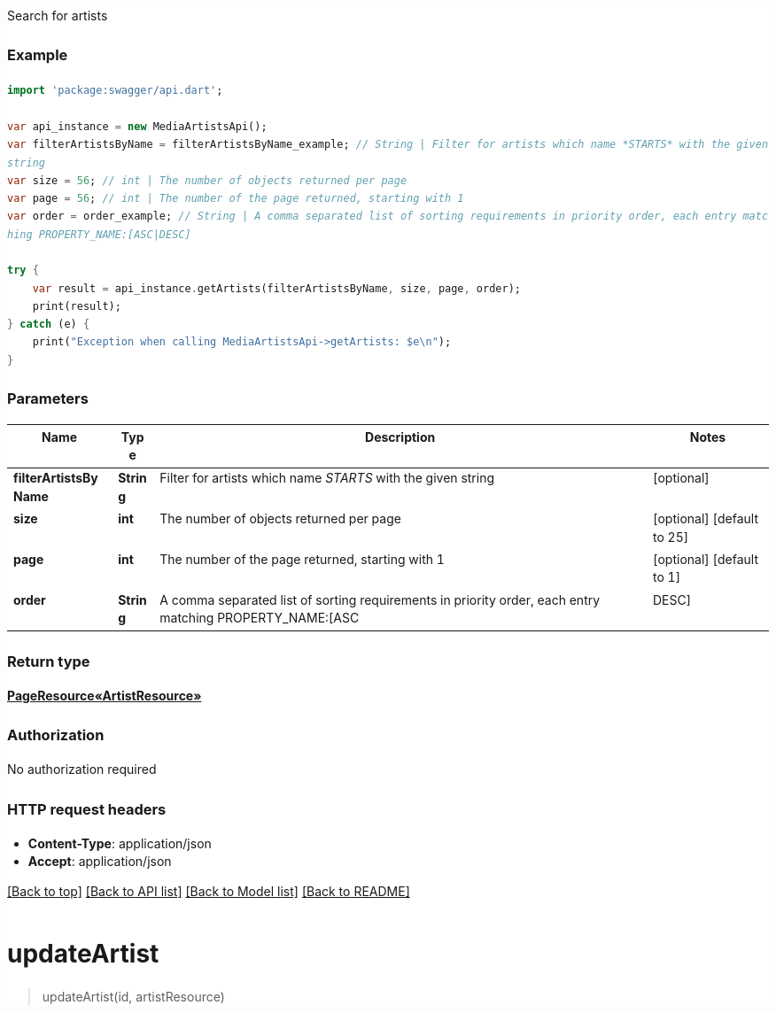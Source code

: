 Search for artists

### Example 
```dart
import 'package:swagger/api.dart';

var api_instance = new MediaArtistsApi();
var filterArtistsByName = filterArtistsByName_example; // String | Filter for artists which name *STARTS* with the given string
var size = 56; // int | The number of objects returned per page
var page = 56; // int | The number of the page returned, starting with 1
var order = order_example; // String | A comma separated list of sorting requirements in priority order, each entry matching PROPERTY_NAME:[ASC|DESC]

try { 
    var result = api_instance.getArtists(filterArtistsByName, size, page, order);
    print(result);
} catch (e) {
    print("Exception when calling MediaArtistsApi->getArtists: $e\n");
}
```

### Parameters

Name | Type | Description  | Notes
------------- | ------------- | ------------- | -------------
 **filterArtistsByName** | **String**| Filter for artists which name *STARTS* with the given string | [optional] 
 **size** | **int**| The number of objects returned per page | [optional] [default to 25]
 **page** | **int**| The number of the page returned, starting with 1 | [optional] [default to 1]
 **order** | **String**| A comma separated list of sorting requirements in priority order, each entry matching PROPERTY_NAME:[ASC|DESC] | [optional] [default to id:ASC]

### Return type

[**PageResource«ArtistResource»**](PageResource«ArtistResource».md)

### Authorization

No authorization required

### HTTP request headers

 - **Content-Type**: application/json
 - **Accept**: application/json

[[Back to top]](#) [[Back to API list]](../README.md#documentation-for-api-endpoints) [[Back to Model list]](../README.md#documentation-for-models) [[Back to README]](../README.md)

# **updateArtist**
> updateArtist(id, artistResource)

